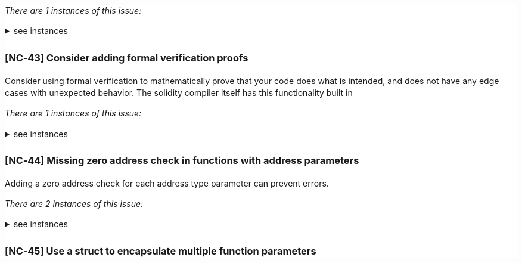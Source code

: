 
*There are 1 instances of this issue:*



<details><summary>see instances</summary></details>


### [NC&#x2011;43] Consider adding formal verification proofs 
Consider using formal verification to mathematically prove that your code does what is intended, and does not have any edge cases with unexpected behavior. The solidity compiler itself has this functionality [built in](https://docs.soliditylang.org/en/latest/smtchecker.html#smtchecker-and-formal-verification)


*There are 1 instances of this issue:*



<details><summary>see instances</summary></details>


### [NC&#x2011;44] Missing zero address check in functions with address parameters 
Adding a zero address check for each address type parameter can prevent errors.


*There are 2 instances of this issue:*



<details><summary>see instances</summary></details>


### [NC&#x2011;45] Use a struct to encapsulate multiple function parameters 
